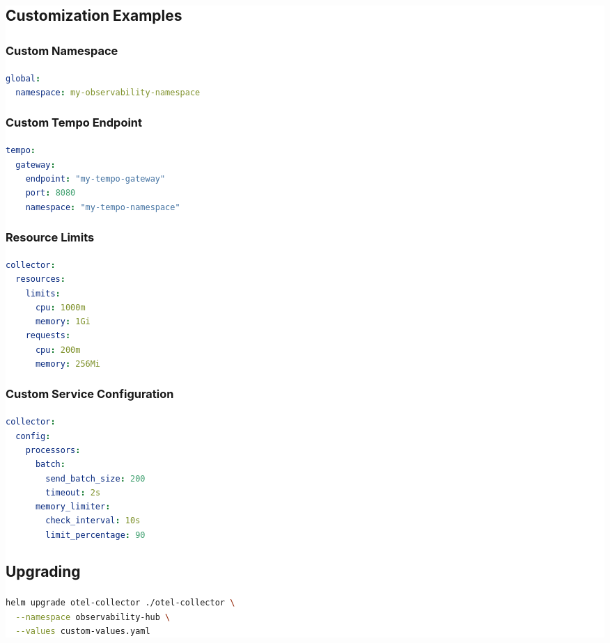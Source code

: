 ## Customization Examples

### Custom Namespace

```yaml
global:
  namespace: my-observability-namespace
```

### Custom Tempo Endpoint

```yaml
tempo:
  gateway:
    endpoint: "my-tempo-gateway"
    port: 8080
    namespace: "my-tempo-namespace"
```

### Resource Limits

```yaml
collector:
  resources:
    limits:
      cpu: 1000m
      memory: 1Gi
    requests:
      cpu: 200m
      memory: 256Mi
```

### Custom Service Configuration

```yaml
collector:
  config:
    processors:
      batch:
        send_batch_size: 200
        timeout: 2s
      memory_limiter:
        check_interval: 10s
        limit_percentage: 90
```

## Upgrading

```bash
helm upgrade otel-collector ./otel-collector \
  --namespace observability-hub \
  --values custom-values.yaml
```
